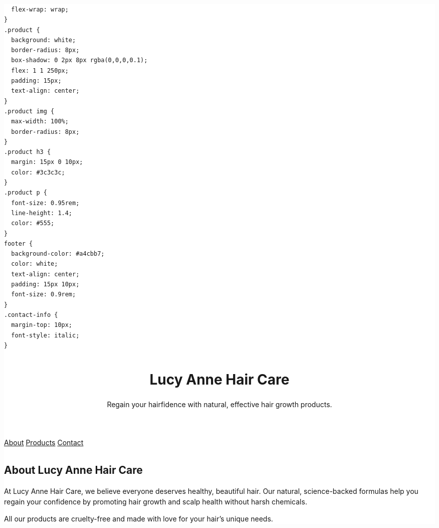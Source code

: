       flex-wrap: wrap;
    }
    .product {
      background: white;
      border-radius: 8px;
      box-shadow: 0 2px 8px rgba(0,0,0,0.1);
      flex: 1 1 250px;
      padding: 15px;
      text-align: center;
    }
    .product img {
      max-width: 100%;
      border-radius: 8px;
    }
    .product h3 {
      margin: 15px 0 10px;
      color: #3c3c3c;
    }
    .product p {
      font-size: 0.95rem;
      line-height: 1.4;
      color: #555;
    }
    footer {
      background-color: #a4cbb7;
      color: white;
      text-align: center;
      padding: 15px 10px;
      font-size: 0.9rem;
    }
    .contact-info {
      margin-top: 10px;
      font-style: italic;
    }
  </style>
</head>
<body>
  <header>
    <h1>Lucy Anne Hair Care</h1>
    <p>Regain your hairfidence with natural, effective hair growth products.</p>
  </header>
  <nav>
    <a href="#about">About</a>
    <a href="#products">Products</a>
    <a href="#contact">Contact</a>
  </nav>
  <main>
    <section id="about">
      <h2>About Lucy Anne Hair Care</h2>
      <p>At Lucy Anne Hair Care, we believe everyone deserves healthy, beautiful hair. Our natural, science-backed formulas help you regain your confidence by promoting hair growth and scalp health without harsh chemicals.</p>
      <p>All our products are cruelty-free and made with love for your hair’s unique needs.</p>
    </section>
